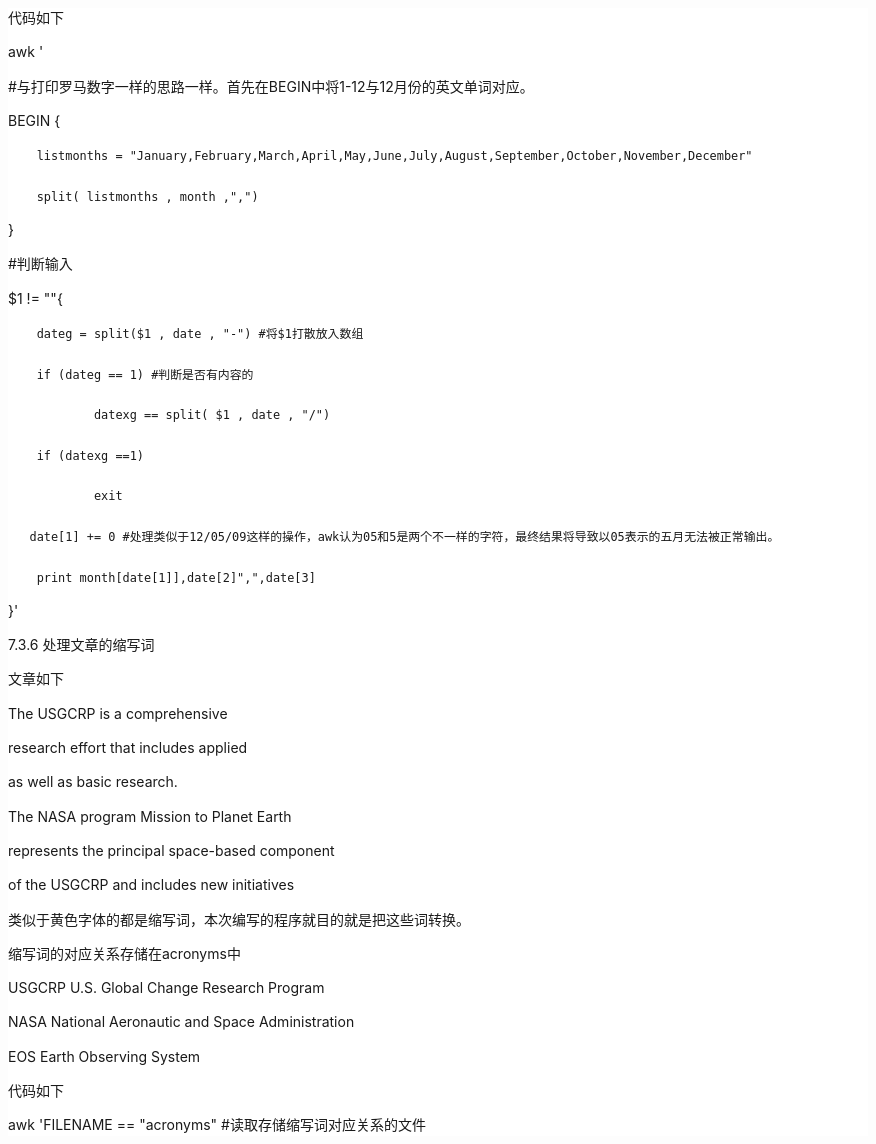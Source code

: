 代码如下

awk '

#与打印罗马数字一样的思路一样。首先在BEGIN中将1-12与12月份的英文单词对应。

BEGIN {

        listmonths = "January,February,March,April,May,June,July,August,September,October,November,December"

        split( listmonths , month ,",")

}

#判断输入

$1 != ""{

        dateg = split($1 , date , "-") #将$1打散放入数组

        if (dateg == 1) #判断是否有内容的

                datexg == split( $1 , date , "/")

        if (datexg ==1)

                exit

       date[1] += 0 #处理类似于12/05/09这样的操作，awk认为05和5是两个不一样的字符，最终结果将导致以05表示的五月无法被正常输出。

        print month[date[1]],date[2]",",date[3]

}'

7.3.6   处理文章的缩写词

文章如下

The USGCRP is a comprehensive

research effort that includes applied

as well as basic research.

The NASA program Mission to Planet Earth

represents the principal space-based component

of the USGCRP and includes new initiatives

类似于黄色字体的都是缩写词，本次编写的程序就目的就是把这些词转换。

缩写词的对应关系存储在acronyms中

USGCRP  U.S. Global Change Research Program

NASA    National Aeronautic and Space Administration

EOS     Earth Observing System

代码如下

awk 'FILENAME == "acronyms" #读取存储缩写词对应关系的文件
